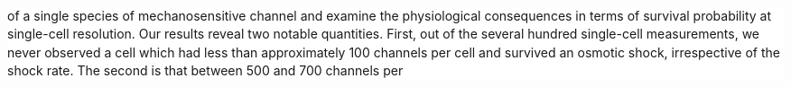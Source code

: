 of a
single
species
of
mechanosensitive
channel
and
examine
the
physiological
consequences
in
terms
of
survival
probability
at
single-cell
resolution.
Our
results
reveal
two
notable
quantities.
First,
out of
the
several
hundred
single-cell
measurements,
we
never
observed
a cell
which
had
less
than
approximately
100
channels
per
cell
and
survived
an
osmotic
shock,
irrespective
of the
shock
rate.
The
second
is
that
between
500
and
700
channels
per